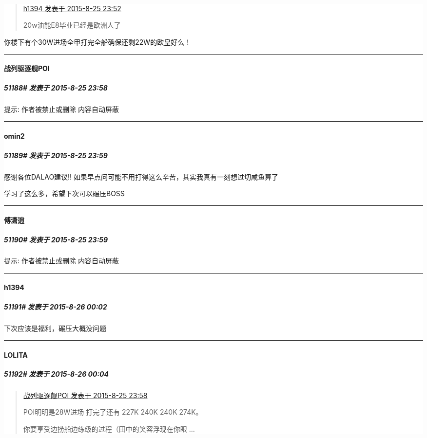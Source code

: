 
<blockquote><a href="httphttps://bbs.saraba1st.com/2b/forum.php?mod=redirect&amp;goto=findpost&amp;pid=29968022&amp;ptid=930880" target="_blank">h1394 发表于 2015-8-25 23:52</a>

20w油能E8毕业已经是欧洲人了</blockquote>
你楼下有个30W进场全甲打完全船确保还剩22W的欧皇好么！


*****

####  战列驱逐舰POI  
##### 51188#       发表于 2015-8-25 23:58

提示: 作者被禁止或删除 内容自动屏蔽


*****

####  omin2  
##### 51189#       发表于 2015-8-25 23:59


感谢各位DALAO建议!! 如果早点问可能不用打得这么辛苦，其实我真有一刻想过切咸鱼算了


学习了这么多，希望下次可以碾压BOSS


*****

####  傅潇逍  
##### 51190#       发表于 2015-8-25 23:59

提示: 作者被禁止或删除 内容自动屏蔽


*****

####  h1394  
##### 51191#       发表于 2015-8-26 00:02


下次应该是福利，碾压大概没问题


*****

####  LOLITA  
##### 51192#       发表于 2015-8-26 00:04


<blockquote><a href="httphttps://bbs.saraba1st.com/2b/forum.php?mod=redirect&amp;goto=findpost&amp;pid=29968084&amp;ptid=930880" target="_blank">战列驱逐舰POI 发表于 2015-8-25 23:58</a>

POI明明是28W进场 打完了还有 227K 240K 240K 274K。

你要享受边捞船边练级的过程（田中的笑容浮现在你眼 ...</blockquote>
